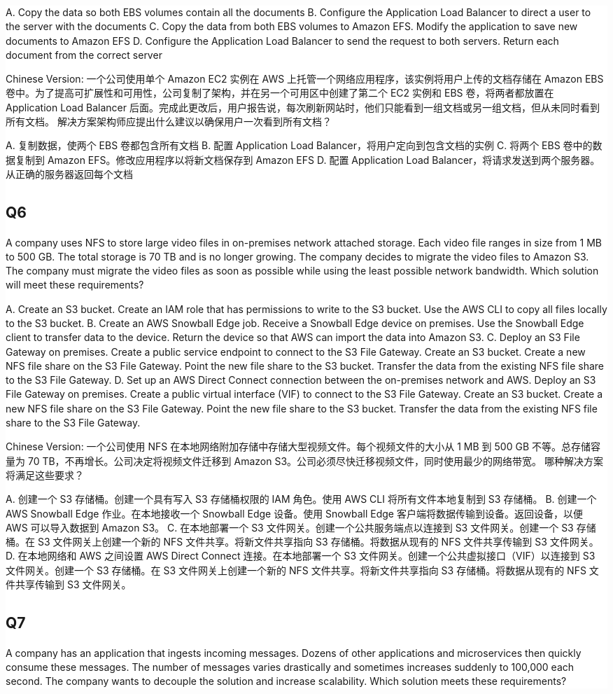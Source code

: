A. Copy the data so both EBS volumes contain all the documents
B. Configure the Application Load Balancer to direct a user to the server with the documents
C. Copy the data from both EBS volumes to Amazon EFS. Modify the application to save new documents to Amazon EFS
D. Configure the Application Load Balancer to send the request to both servers. Return each document from the correct server

Chinese Version:
一个公司使用单个 Amazon EC2 实例在 AWS 上托管一个网络应用程序，该实例将用户上传的文档存储在 Amazon EBS 卷中。为了提高可扩展性和可用性，公司复制了架构，并在另一个可用区中创建了第二个 EC2 实例和 EBS 卷，将两者都放置在 Application Load Balancer 后面。完成此更改后，用户报告说，每次刷新网站时，他们只能看到一组文档或另一组文档，但从未同时看到所有文档。
解决方案架构师应提出什么建议以确保用户一次看到所有文档？

A. 复制数据，使两个 EBS 卷都包含所有文档
B. 配置 Application Load Balancer，将用户定向到包含文档的实例
C. 将两个 EBS 卷中的数据复制到 Amazon EFS。修改应用程序以将新文档保存到 Amazon EFS
D. 配置 Application Load Balancer，将请求发送到两个服务器。从正确的服务器返回每个文档

## Q6
A company uses NFS to store large video files in on-premises network attached storage. Each video file ranges in size from 1 MB to 500 GB. The total storage is 70 TB and is no longer growing. The company decides to migrate the video files to Amazon S3. The company must migrate the video files as soon as possible while using the least possible network bandwidth.
Which solution will meet these requirements?

A. Create an S3 bucket. Create an IAM role that has permissions to write to the S3 bucket. Use the AWS CLI to copy all files locally to the S3 bucket.
B. Create an AWS Snowball Edge job. Receive a Snowball Edge device on premises. Use the Snowball Edge client to transfer data to the device. Return the device so that AWS can import the data into Amazon S3.
C. Deploy an S3 File Gateway on premises. Create a public service endpoint to connect to the S3 File Gateway. Create an S3 bucket. Create a new NFS file share on the S3 File Gateway. Point the new file share to the S3 bucket. Transfer the data from the existing NFS file share to the S3 File Gateway.
D. Set up an AWS Direct Connect connection between the on-premises network and AWS. Deploy an S3 File Gateway on premises. Create a public virtual interface (VIF) to connect to the S3 File Gateway. Create an S3 bucket. Create a new NFS file share on the S3 File Gateway. Point the new file share to the S3 bucket. Transfer the data from the existing NFS file share to the S3 File Gateway.

Chinese Version:
一个公司使用 NFS 在本地网络附加存储中存储大型视频文件。每个视频文件的大小从 1 MB 到 500 GB 不等。总存储容量为 70 TB，不再增长。公司决定将视频文件迁移到 Amazon S3。公司必须尽快迁移视频文件，同时使用最少的网络带宽。
哪种解决方案将满足这些要求？

A. 创建一个 S3 存储桶。创建一个具有写入 S3 存储桶权限的 IAM 角色。使用 AWS CLI 将所有文件本地复制到 S3 存储桶。
B. 创建一个 AWS Snowball Edge 作业。在本地接收一个 Snowball Edge 设备。使用 Snowball Edge 客户端将数据传输到设备。返回设备，以便 AWS 可以导入数据到 Amazon S3。
C. 在本地部署一个 S3 文件网关。创建一个公共服务端点以连接到 S3 文件网关。创建一个 S3 存储桶。在 S3 文件网关上创建一个新的 NFS 文件共享。将新文件共享指向 S3 存储桶。将数据从现有的 NFS 文件共享传输到 S3 文件网关。
D. 在本地网络和 AWS 之间设置 AWS Direct Connect 连接。在本地部署一个 S3 文件网关。创建一个公共虚拟接口（VIF）以连接到 S3 文件网关。创建一个 S3 存储桶。在 S3 文件网关上创建一个新的 NFS 文件共享。将新文件共享指向 S3 存储桶。将数据从现有的 NFS 文件共享传输到 S3 文件网关。

## Q7
A company has an application that ingests incoming messages. Dozens of other applications and microservices then quickly consume these messages. The number of messages varies drastically and sometimes increases suddenly to 100,000 each second. The company wants to decouple the solution and increase scalability.
Which solution meets these requirements?
